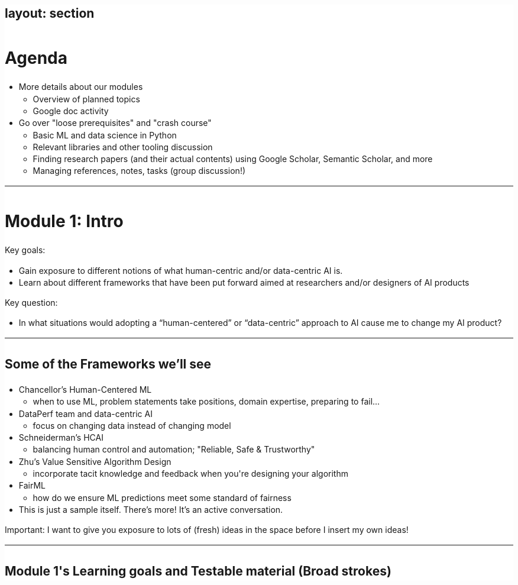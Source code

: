 layout: section
---

# Agenda

- More details about our modules
  - Overview of planned topics
  - Google doc activity
- Go over "loose prerequisites" and "crash course"
  - Basic ML and data science in Python
  - Relevant libraries and other tooling discussion
  - Finding research papers (and their actual contents) using Google Scholar, Semantic Scholar, and more
  - Managing references, notes, tasks (group discussion!)


---

# Module 1: Intro

Key goals: 
  - Gain exposure to different notions of what human-centric and/or data-centric AI is. 
  - Learn about different frameworks that have been put forward aimed at researchers and/or designers of AI products

Key question:
  - In what situations would adopting a “human-centered” or “data-centric” approach to AI cause me to change my AI product?

---

## Some of the Frameworks we’ll see

- Chancellor’s Human-Centered ML
  - when to use ML, problem statements take positions, domain expertise, preparing to fail...
- DataPerf team and data-centric AI
  - focus on changing data instead of changing model
- Schneiderman’s HCAI
  - balancing human control and automation; "Reliable, Safe & Trustworthy"
- Zhu’s Value Sensitive Algorithm Design
  - incorporate tacit knowledge and feedback when you're designing your algorithm
- FairML
  - how do we ensure ML predictions meet some standard of fairness
- This is just a sample itself. There’s more! It’s an active conversation.

Important: I want to give you exposure to lots of (fresh) ideas in the space before I insert my own ideas!


---

## Module 1's Learning goals and Testable material (Broad strokes)
